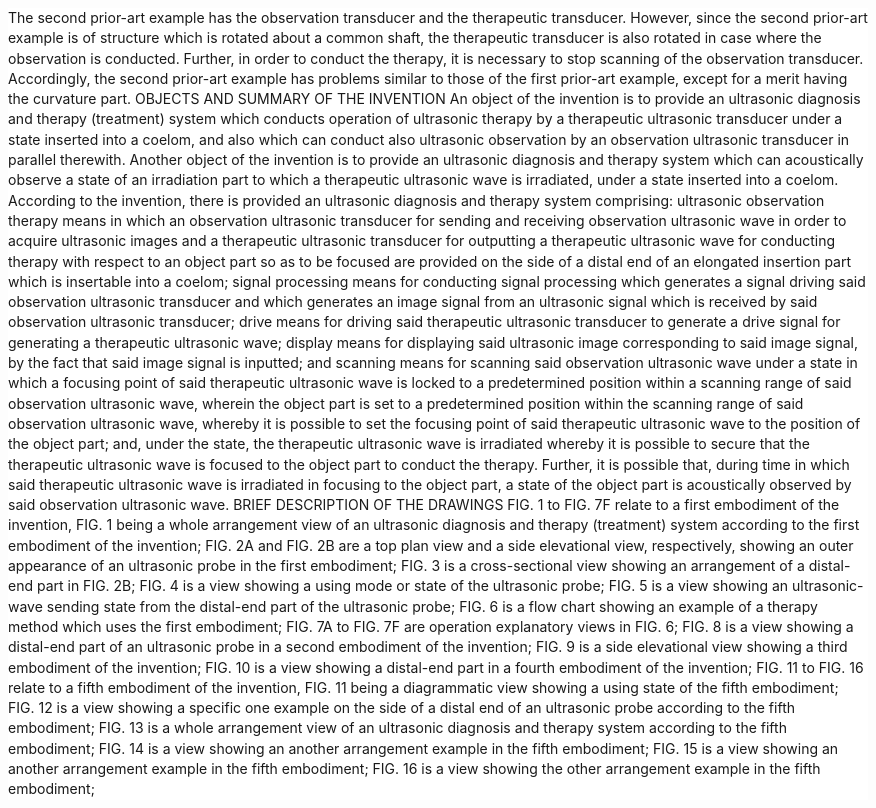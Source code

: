 The second prior-art example has the observation transducer and the therapeutic transducer. However, since the second prior-art example is of structure which is rotated about a common shaft, the therapeutic transducer is also rotated in case where the observation is conducted. Further, in order to conduct the therapy, it is necessary to stop scanning of the observation transducer. Accordingly, the second prior-art example has problems similar to those of the first prior-art example, except for a merit having the curvature part.
OBJECTS AND SUMMARY OF THE INVENTION
An object of the invention is to provide an ultrasonic diagnosis and therapy (treatment) system which conducts operation of ultrasonic therapy by a therapeutic ultrasonic transducer under a state inserted into a coelom, and also which can conduct also ultrasonic observation by an observation ultrasonic transducer in parallel therewith.
Another object of the invention is to provide an ultrasonic diagnosis and therapy system which can acoustically observe a state of an irradiation part to which a therapeutic ultrasonic wave is irradiated, under a state inserted into a coelom.
According to the invention, there is provided an ultrasonic diagnosis and therapy system comprising:
ultrasonic observation therapy means in which an observation ultrasonic transducer for sending and receiving observation ultrasonic wave in order to acquire ultrasonic images and a therapeutic ultrasonic transducer for outputting a therapeutic ultrasonic wave for conducting therapy with respect to an object part so as to be focused are provided on the side of a distal end of an elongated insertion part which is insertable into a coelom;
signal processing means for conducting signal processing which generates a signal driving said observation ultrasonic transducer and which generates an image signal from an ultrasonic signal which is received by said observation ultrasonic transducer;
drive means for driving said therapeutic ultrasonic transducer to generate a drive signal for generating a therapeutic ultrasonic wave;
display means for displaying said ultrasonic image corresponding to said image signal, by the fact that said image signal is inputted; and
scanning means for scanning said observation ultrasonic wave under a state in which a focusing point of said therapeutic ultrasonic wave is locked to a predetermined position within a scanning range of said observation ultrasonic wave,
wherein the object part is set to a predetermined position within the scanning range of said observation ultrasonic wave, whereby it is possible to set the focusing point of said therapeutic ultrasonic wave to the position of the object part; and, under the state, the therapeutic ultrasonic wave is irradiated whereby it is possible to secure that the therapeutic ultrasonic wave is focused to the object part to conduct the therapy. Further, it is possible that, during time in which said therapeutic ultrasonic wave is irradiated in focusing to the object part, a state of the object part is acoustically observed by said observation ultrasonic wave.
BRIEF DESCRIPTION OF THE DRAWINGS
FIG. 1 to FIG. 7F relate to a first embodiment of the invention, FIG. 1 being a whole arrangement view of an ultrasonic diagnosis and therapy (treatment) system according to the first embodiment of the invention;
FIG. 2A and FIG. 2B are a top plan view and a side elevational view, respectively, showing an outer appearance of an ultrasonic probe in the first embodiment;
FIG. 3 is a cross-sectional view showing an arrangement of a distal-end part in FIG. 2B;
FIG. 4 is a view showing a using mode or state of the ultrasonic probe;
FIG. 5 is a view showing an ultrasonic-wave sending state from the distal-end part of the ultrasonic probe;
FIG. 6 is a flow chart showing an example of a therapy method which uses the first embodiment;
FIG. 7A to FIG. 7F are operation explanatory views in FIG. 6;
FIG. 8 is a view showing a distal-end part of an ultrasonic probe in a second embodiment of the invention;
FIG. 9 is a side elevational view showing a third embodiment of the invention;
FIG. 10 is a view showing a distal-end part in a fourth embodiment of the invention;
FIG. 11 to FIG. 16 relate to a fifth embodiment of the invention, FIG. 11 being a diagrammatic view showing a using state of the fifth embodiment;
FIG. 12 is a view showing a specific one example on the side of a distal end of an ultrasonic probe according to the fifth embodiment;
FIG. 13 is a whole arrangement view of an ultrasonic diagnosis and therapy system according to the fifth embodiment;
FIG. 14 is a view showing an another arrangement example in the fifth embodiment;
FIG. 15 is a view showing an another arrangement example in the fifth embodiment;
FIG. 16 is a view showing the other arrangement example in the fifth embodiment;